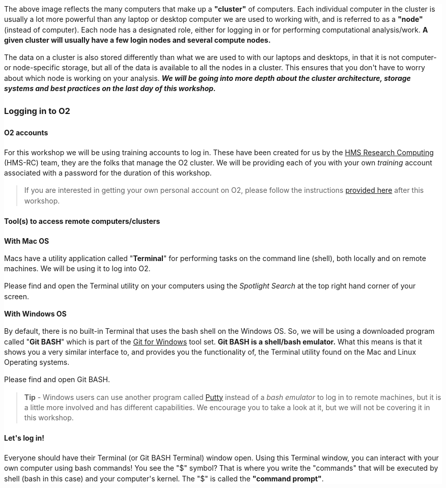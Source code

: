 The above image reflects the many computers that make up a **"cluster"** of computers. Each individual computer in the cluster is usually a lot more powerful than any laptop or desktop computer we are used to working with, and is referred to as a **"node"** (instead of computer). Each node has a designated role, either for logging in or for performing computational analysis/work. **A given cluster will usually have a few login nodes and several compute nodes.**

The data on a cluster is also stored differently than what we are used to with our laptops and desktops, in that it is not computer- or node-specific storage, but all of the data is available to all the nodes in a cluster. This ensures that you don't have to worry about which node is working on your analysis. ***We will be going into more depth about the cluster architecture, storage systems and best practices on the last day of this workshop.***

### Logging in to O2

#### O2 accounts

For this workshop we will be using training accounts to log in. These have been created for us by the [HMS Research Computing](https://rc.hms.harvard.edu/) (HMS-RC) team, they are the folks that manage the O2 cluster. We will be providing each of you with your own *training* account associated with a password for the duration of this workshop.

> If you are interested in getting your own personal account on O2, please follow the instructions [provided here](https://wiki.rc.hms.harvard.edu/display/O2/Frequently+Asked+Questions+and+Answers#FrequentlyAskedQuestionsandAnswers-Accountsandloggingin) after this workshop.

#### Tool(s) to access remote computers/clusters

**With Mac OS**

Macs have a utility application called "**Terminal**" for performing tasks on the command line (shell), both locally and on remote machines. We will be using it to log into O2. 

Please find and open the Terminal utility on your computers using the *Spotlight Search* at the top right hand corner of your screen.

**With Windows OS**

By default, there is no built-in Terminal that uses the bash shell on the Windows OS. So, we will be using a downloaded program called "**Git BASH**" which is part of the [Git for Windows](https://git-for-windows.github.io/) tool set. **Git BASH is a shell/bash emulator.** What this means is that it shows you a very similar interface to, and provides you the functionality of, the Terminal utility found on the Mac and Linux Operating systems.

Please find and open Git BASH.

> **Tip** - Windows users can use another program called [Putty](http://www.chiark.greenend.org.uk/~sgtatham/putty/download.html) instead of a *bash emulator* to log in to remote machines, but it is a little more involved and has different capabilities. We encourage you to take a look at it, but we will not be covering it in this workshop.

#### Let's log in! 

Everyone should have their Terminal (or Git BASH Terminal) window open. Using this Terminal window, you can interact with your own computer using bash commands! You see the "$" symbol? That is where you write the "commands" that will be executed by shell (bash in this case) and your computer's kernel. The "$" is called the **"command prompt"**. 
